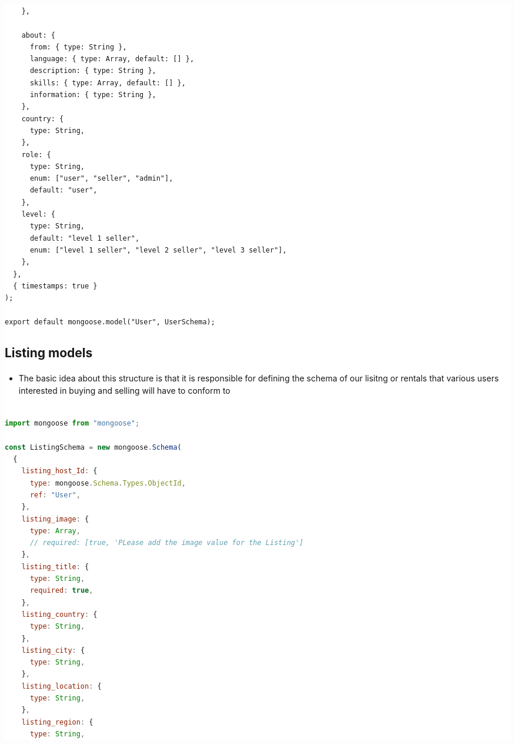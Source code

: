 ``` JS
    },

    about: {
      from: { type: String },
      language: { type: Array, default: [] },
      description: { type: String },
      skills: { type: Array, default: [] },
      information: { type: String },
    },
    country: {
      type: String,
    },
    role: {
      type: String,
      enum: ["user", "seller", "admin"],
      default: "user",
    },
    level: {
      type: String,
      default: "level 1 seller",
      enum: ["level 1 seller", "level 2 seller", "level 3 seller"],
    },
  },
  { timestamps: true }
);

export default mongoose.model("User", UserSchema);

```

## Listing models
- The basic idea about this structure is that it is responsible for defining the schema of our lisitng or rentals that various users interested in buying and selling will have to conform to

```js

import mongoose from "mongoose";

const ListingSchema = new mongoose.Schema(
  {
    listing_host_Id: {
      type: mongoose.Schema.Types.ObjectId,
      ref: "User",
    },
    listing_image: {
      type: Array,
      // required: [true, 'PLease add the image value for the Listing']
    },
    listing_title: {
      type: String,
      required: true,
    },
    listing_country: {
      type: String,
    },
    listing_city: {
      type: String,
    },
    listing_location: {
      type: String,
    },
    listing_region: {
      type: String,
```